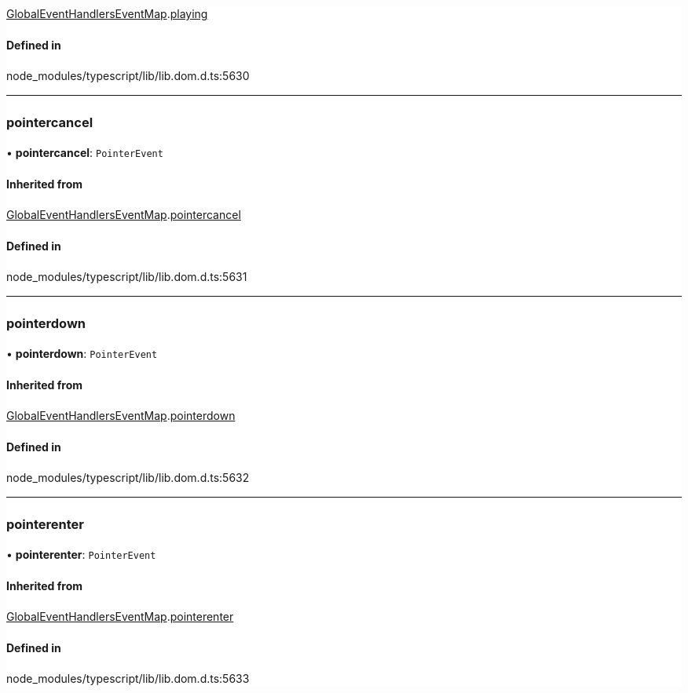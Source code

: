 [GlobalEventHandlersEventMap](akashaproject_ui_awf_testing_utils._internal_.GlobalEventHandlersEventMap.md).[playing](akashaproject_ui_awf_testing_utils._internal_.GlobalEventHandlersEventMap.md#playing)

#### Defined in

node_modules/typescript/lib/lib.dom.d.ts:5630

___

### pointercancel

• **pointercancel**: `PointerEvent`

#### Inherited from

[GlobalEventHandlersEventMap](akashaproject_ui_awf_testing_utils._internal_.GlobalEventHandlersEventMap.md).[pointercancel](akashaproject_ui_awf_testing_utils._internal_.GlobalEventHandlersEventMap.md#pointercancel)

#### Defined in

node_modules/typescript/lib/lib.dom.d.ts:5631

___

### pointerdown

• **pointerdown**: `PointerEvent`

#### Inherited from

[GlobalEventHandlersEventMap](akashaproject_ui_awf_testing_utils._internal_.GlobalEventHandlersEventMap.md).[pointerdown](akashaproject_ui_awf_testing_utils._internal_.GlobalEventHandlersEventMap.md#pointerdown)

#### Defined in

node_modules/typescript/lib/lib.dom.d.ts:5632

___

### pointerenter

• **pointerenter**: `PointerEvent`

#### Inherited from

[GlobalEventHandlersEventMap](akashaproject_ui_awf_testing_utils._internal_.GlobalEventHandlersEventMap.md).[pointerenter](akashaproject_ui_awf_testing_utils._internal_.GlobalEventHandlersEventMap.md#pointerenter)

#### Defined in

node_modules/typescript/lib/lib.dom.d.ts:5633
